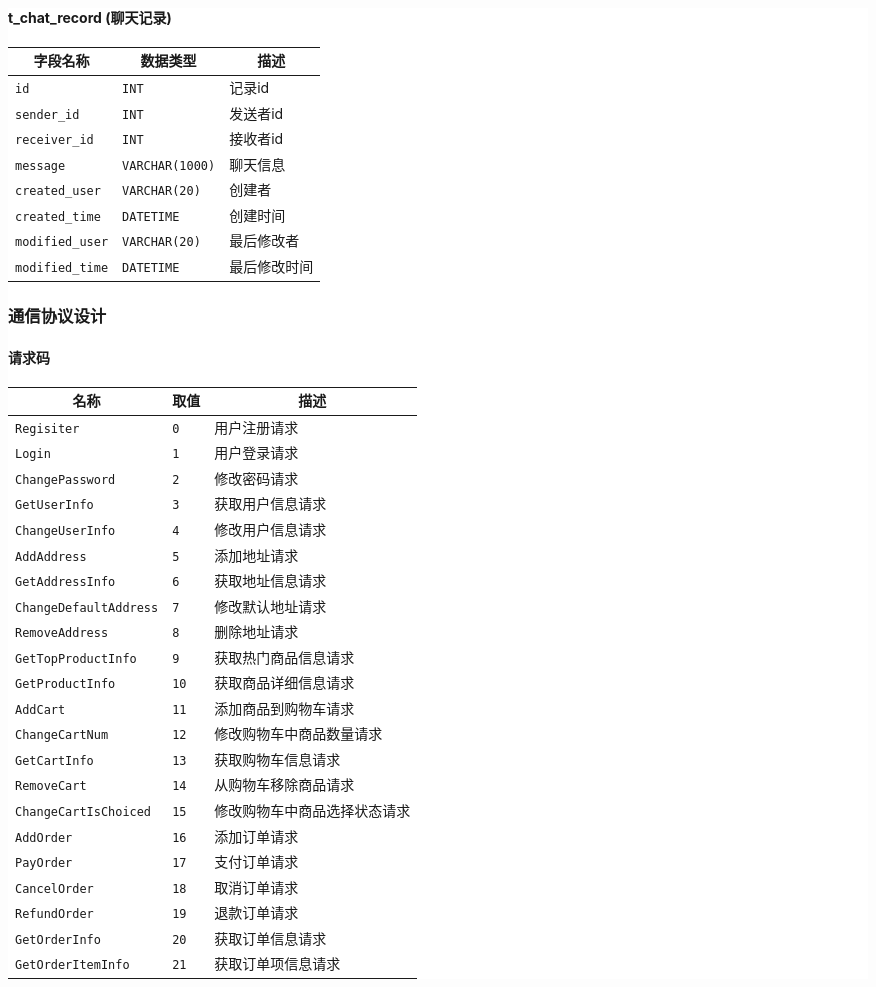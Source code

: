 
#### t_chat_record (聊天记录)

| 字段名称         | 数据类型      | 描述                     |
|------------------|---------------|--------------------------|
| `id`             | `INT`         | 记录id                   |
| `sender_id`      | `INT`         | 发送者id                 |
| `receiver_id`    | `INT`         | 接收者id                 |
| `message`        | `VARCHAR(1000)`| 聊天信息                 |
| `created_user`   | `VARCHAR(20)` | 创建者                   |
| `created_time`   | `DATETIME`    | 创建时间                 |
| `modified_user`  | `VARCHAR(20)` | 最后修改者               |
| `modified_time`  | `DATETIME`    | 最后修改时间             |


### 通信协议设计

#### 请求码

| 名称                    | 取值                | 描述                                   |
|-------------------------|---------------------|----------------------------------------|
| `Regisiter`              | `0`                 | 用户注册请求                           |
| `Login`                  | `1`                 | 用户登录请求                           |
| `ChangePassword`         | `2`                 | 修改密码请求                           |
| `GetUserInfo`            | `3`                 | 获取用户信息请求                       |
| `ChangeUserInfo`         | `4`                 | 修改用户信息请求                       |
| `AddAddress`             | `5`                 | 添加地址请求                           |
| `GetAddressInfo`         | `6`                 | 获取地址信息请求                       |
| `ChangeDefaultAddress`   | `7`                 | 修改默认地址请求                       |
| `RemoveAddress`          | `8`                 | 删除地址请求                           |
| `GetTopProductInfo`      | `9`                 | 获取热门商品信息请求                   |
| `GetProductInfo`         | `10`                | 获取商品详细信息请求                   |
| `AddCart`                | `11`                | 添加商品到购物车请求                   |
| `ChangeCartNum`          | `12`                | 修改购物车中商品数量请求               |
| `GetCartInfo`            | `13`                | 获取购物车信息请求                     |
| `RemoveCart`             | `14`                | 从购物车移除商品请求                   |
| `ChangeCartIsChoiced`    | `15`                | 修改购物车中商品选择状态请求           |
| `AddOrder`               | `16`                | 添加订单请求                           |
| `PayOrder`               | `17`                | 支付订单请求                           |
| `CancelOrder`            | `18`                | 取消订单请求                           |
| `RefundOrder`            | `19`                | 退款订单请求                           |
| `GetOrderInfo`           | `20`                | 获取订单信息请求                       |
| `GetOrderItemInfo`       | `21`                | 获取订单项信息请求                     |
